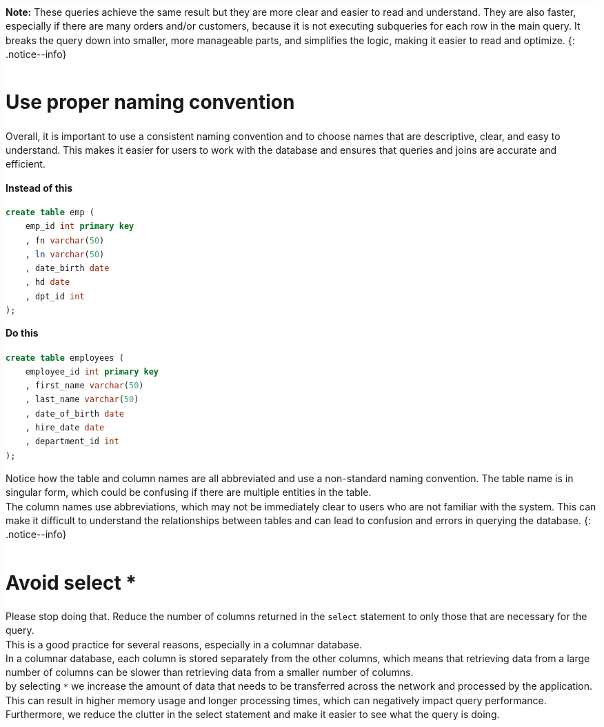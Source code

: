 **Note:** These queries achieve the same result but they are more clear and easier to read and understand. They are also faster, especially if there are many orders and/or customers, because it is not executing subqueries for each row in the main query. It breaks the query down into smaller, more manageable parts, and simplifies the logic, making it easier to read and optimize.
{: .notice--info}

# Use proper naming convention
Overall, it is important to use a consistent naming convention and to choose names that are descriptive, clear, and easy to understand. This makes it easier for users to work with the database and ensures that queries and joins are accurate and efficient.<br> 

**Instead of this**
```sql
create table emp (
    emp_id int primary key
    , fn varchar(50)
    , ln varchar(50)
    , date_birth date
    , hd date
    , dpt_id int
);
```
**Do this**
```sql
create table employees (
    employee_id int primary key
    , first_name varchar(50)
    , last_name varchar(50)
    , date_of_birth date
    , hire_date date
    , department_id int
);
```
Notice how the table and column names are all abbreviated and use a non-standard naming convention. The table name is in singular form, which could be confusing if there are multiple entities in the table.
<br>
The column names use abbreviations, which may not be immediately clear to users who are not familiar with the system. This can make it difficult to understand the relationships between tables and can lead to confusion and errors in querying the database.
{: .notice--info}

# Avoid select *
Please stop doing that. Reduce the number of columns returned in the ```select``` statement to only those that are necessary for the query. <br>
This is a good practice for several reasons, especially in a columnar database.<br>
In a columnar database, each column is stored separately from the other columns, which means that retrieving data from a large number of columns can be slower than retrieving data from a smaller number of columns.<br>
by selecting ```*``` we increase the amount of data that needs to be transferred across the network and processed by the application. This can result in higher memory usage and longer processing times, which can negatively impact query performance. Furthermore, we reduce the clutter in the select statement and make it easier to see what the query is doing. 
